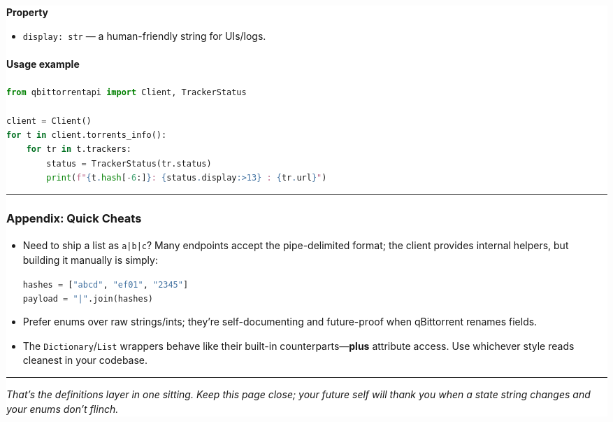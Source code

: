 **Property**

* `display: str` — a human-friendly string for UIs/logs.

#### Usage example

```python
from qbittorrentapi import Client, TrackerStatus

client = Client()
for t in client.torrents_info():
    for tr in t.trackers:
        status = TrackerStatus(tr.status)
        print(f"{t.hash[-6:]}: {status.display:>13} : {tr.url}")
```

---

### Appendix: Quick Cheats

* Need to ship a list as `a|b|c`? Many endpoints accept the pipe-delimited format; the client provides internal helpers, but building it manually is simply:

  ```python
  hashes = ["abcd", "ef01", "2345"]
  payload = "|".join(hashes)
  ```

* Prefer enums over raw strings/ints; they’re self-documenting and future-proof when qBittorrent renames fields.
* The `Dictionary`/`List` wrappers behave like their built-in counterparts—**plus** attribute access. Use whichever style reads cleanest in your codebase.

---

*That’s the definitions layer in one sitting. Keep this page close; your future self will thank you when a state string changes and your enums don’t flinch.*
